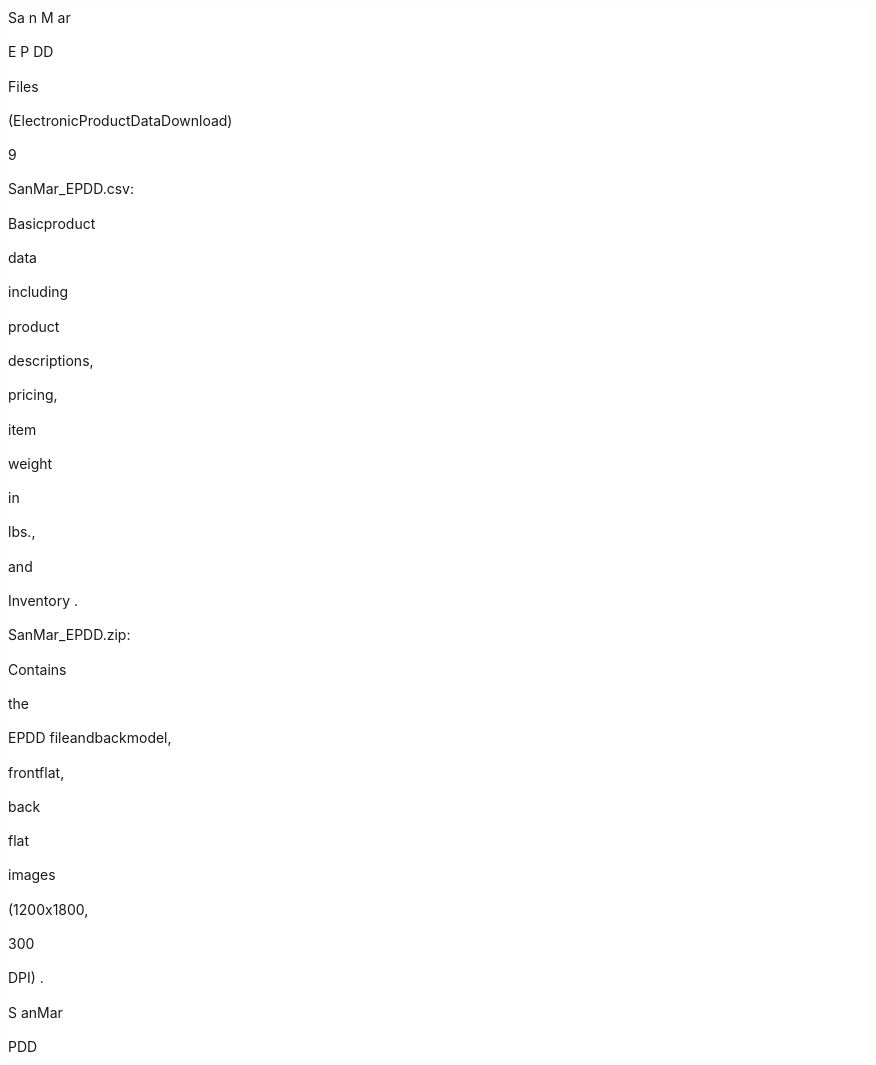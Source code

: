 Sa n M ar
 
E P DD
 
Files
 
(ElectronicProductDataDownload)
 
9
 
SanMar_EPDD.csv:
 
Basicproduct
 
data
 
including
 
product
 
descriptions,
 
pricing,
 
item
 
weight
 
in
 
lbs.,
 
and
 
Inventory
.
 
SanMar_EPDD.zip:
 
Contains
 
the
 
EPDD 
fileandbackmodel,
 
frontflat,
 
back
 
flat
 
images
 
(1200x1800,
 
300
 
DPI)
.
 
 
S anMar
 
PDD
 